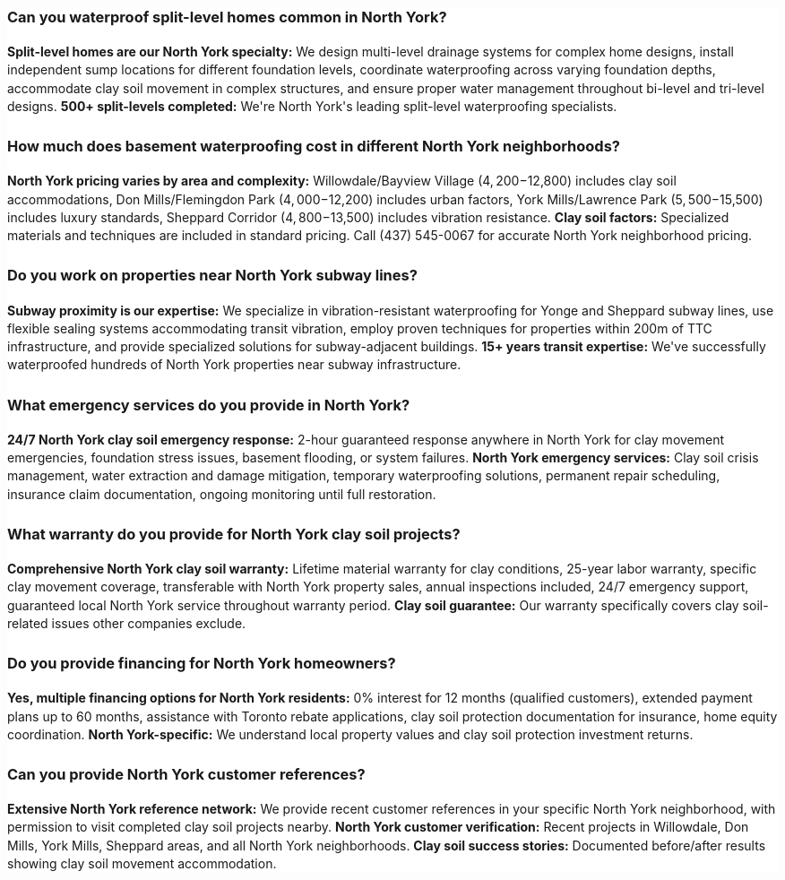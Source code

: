 ### Can you waterproof split-level homes common in North York?
**Split-level homes are our North York specialty:** We design multi-level drainage systems for complex home designs, install independent sump locations for different foundation levels, coordinate waterproofing across varying foundation depths, accommodate clay soil movement in complex structures, and ensure proper water management throughout bi-level and tri-level designs. **500+ split-levels completed:** We're North York's leading split-level waterproofing specialists.

### How much does basement waterproofing cost in different North York neighborhoods?
**North York pricing varies by area and complexity:** Willowdale/Bayview Village ($4,200-$12,800) includes clay soil accommodations, Don Mills/Flemingdon Park ($4,000-$12,200) includes urban factors, York Mills/Lawrence Park ($5,500-$15,500) includes luxury standards, Sheppard Corridor ($4,800-$13,500) includes vibration resistance. **Clay soil factors:** Specialized materials and techniques are included in standard pricing. Call (437) 545-0067 for accurate North York neighborhood pricing.

### Do you work on properties near North York subway lines?
**Subway proximity is our expertise:** We specialize in vibration-resistant waterproofing for Yonge and Sheppard subway lines, use flexible sealing systems accommodating transit vibration, employ proven techniques for properties within 200m of TTC infrastructure, and provide specialized solutions for subway-adjacent buildings. **15+ years transit expertise:** We've successfully waterproofed hundreds of North York properties near subway infrastructure.

### What emergency services do you provide in North York?
**24/7 North York clay soil emergency response:** 2-hour guaranteed response anywhere in North York for clay movement emergencies, foundation stress issues, basement flooding, or system failures. **North York emergency services:** Clay soil crisis management, water extraction and damage mitigation, temporary waterproofing solutions, permanent repair scheduling, insurance claim documentation, ongoing monitoring until full restoration.

### What warranty do you provide for North York clay soil projects?
**Comprehensive North York clay soil warranty:** Lifetime material warranty for clay conditions, 25-year labor warranty, specific clay movement coverage, transferable with North York property sales, annual inspections included, 24/7 emergency support, guaranteed local North York service throughout warranty period. **Clay soil guarantee:** Our warranty specifically covers clay soil-related issues other companies exclude.

### Do you provide financing for North York homeowners?
**Yes, multiple financing options for North York residents:** 0% interest for 12 months (qualified customers), extended payment plans up to 60 months, assistance with Toronto rebate applications, clay soil protection documentation for insurance, home equity coordination. **North York-specific:** We understand local property values and clay soil protection investment returns.

### Can you provide North York customer references?
**Extensive North York reference network:** We provide recent customer references in your specific North York neighborhood, with permission to visit completed clay soil projects nearby. **North York customer verification:** Recent projects in Willowdale, Don Mills, York Mills, Sheppard areas, and all North York neighborhoods. **Clay soil success stories:** Documented before/after results showing clay soil movement accommodation.

